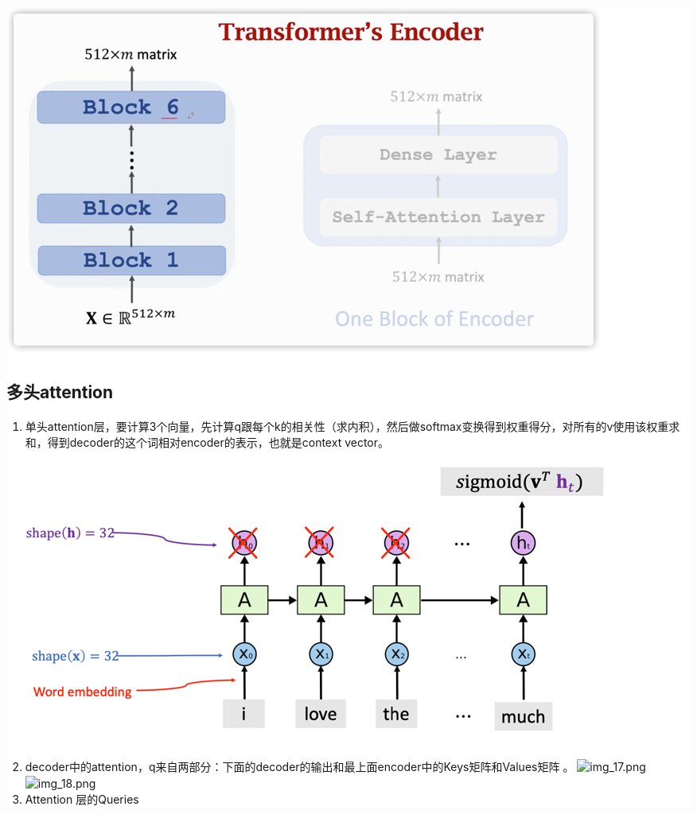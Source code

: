 ![img_11.png](./img_11.png)


## 多头attention

1. 单头attention层，要计算3个向量，先计算q跟每个k的相关性（求内积），然后做softmax变换得到权重得分，对所有的v使用该权重求和，得到decoder的这个词相对encoder的表示，也就是context vector。
![单头atttion](img.png)
2. decoder中的attention，q来自两部分：下面的decoder的输出和最上面encoder中的Keys矩阵和Values矩阵 。
   ![img_17.png](img_17.png)
   ![img_18.png](img_18.png)
1. Attention 层的Queries 
